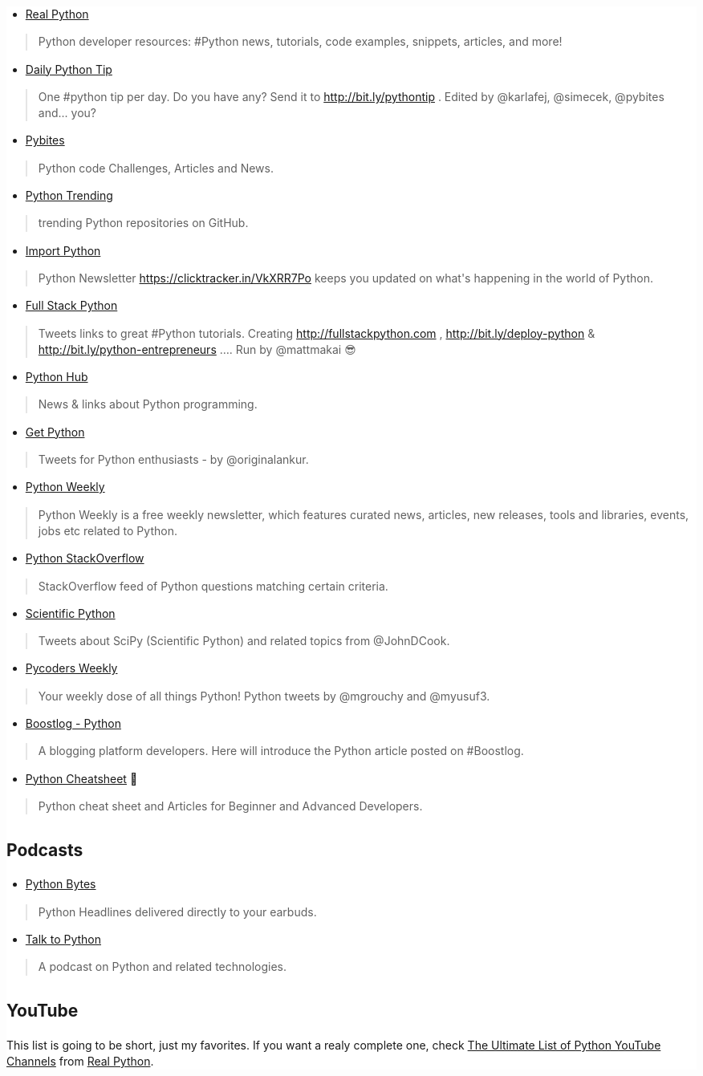 - [Real Python](https://twitter.com/realpython)
> Python developer resources: #Python news, tutorials, code examples, snippets, articles, and more!

- [Daily Python Tip](https://twitter.com/python_tip)
> One #python tip per day. Do you have any? Send it to http://bit.ly/pythontip . Edited by @karlafej, @simecek, @pybites and... you?

- [Pybites](https://twitter.com/pybites)
> Python code Challenges, Articles and News.

- [Python Trending](https://twitter.com/pythontrending)
> trending Python repositories on GitHub.

- [Import Python](https://twitter.com/importpython)
> Python Newsletter https://clicktracker.in/VkXRR7Po  keeps you updated on what's happening in the world of Python.

- [Full Stack Python](https://twitter.com/fullstackpython)
> Tweets links to great #Python tutorials. Creating http://fullstackpython.com , http://bit.ly/deploy-python  & http://bit.ly/python-entrepreneurs …. Run by @mattmakai 😎

- [Python Hub](https://twitter.com/PythonHub)
> News & links about Python programming.

- [Get Python](https://twitter.com/getpy)
> Tweets for Python enthusiasts - by @originalankur.

- [Python Weekly](https://twitter.com/PythonWeekly)
> Python Weekly is a free weekly newsletter, which features curated news, articles, new releases, tools and libraries, events, jobs etc related to Python.

- [Python StackOverflow](https://twitter.com/PythonStack)
> StackOverflow feed of Python questions matching certain criteria.

- [Scientific Python](https://twitter.com/SciPyTip)
> Tweets about SciPy (Scientific Python) and related topics from @JohnDCook.

- [Pycoders Weekly](https://twitter.com/pycoders)
> Your weekly dose of all things Python! Python tweets by @mgrouchy and @myusuf3.

- [Boostlog - Python](https://twitter.com/BoostLog_Python)
> A blogging platform developers. Here will introduce the Python article posted on #Boostlog.

- [Python Cheatsheet](https://twitter.com/pyCheatsheet) 🤭
> Python cheat sheet and Articles for Beginner and Advanced Developers.

## Podcasts

- [Python Bytes](https://twitter.com/pythonbytes)
> Python Headlines delivered directly to your earbuds.

- [Talk to Python](https://talkpython.fm/)
> A podcast on Python and related technologies.

## YouTube

This list is going to be short, just my favorites. If you want a realy complete one, check [The Ultimate List of Python YouTube Channels](https://realpython.com/python-youtube-channels/) from [Real Python](https://realpython.com/).
